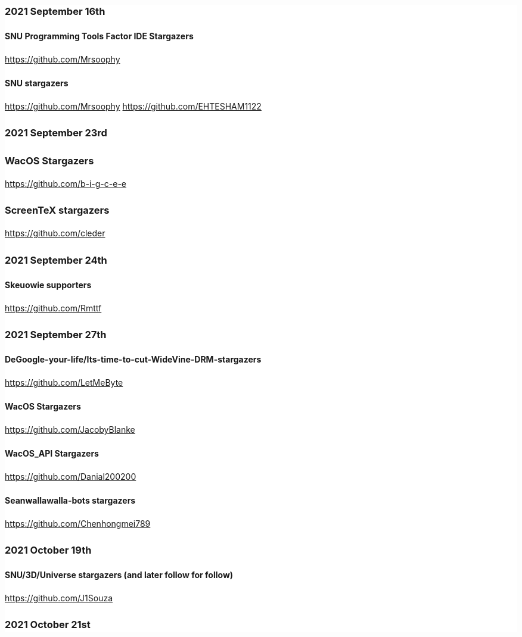 ### 2021 September 16th

#### SNU Programming Tools Factor IDE Stargazers

https://github.com/Mrsoophy

#### SNU stargazers

https://github.com/Mrsoophy
https://github.com/EHTESHAM1122

### 2021 September 23rd

### WacOS Stargazers

https://github.com/b-i-g-c-e-e

### ScreenTeX stargazers

https://github.com/cleder

### 2021 September 24th

#### Skeuowie supporters

https://github.com/Rmttf

### 2021 September 27th

#### DeGoogle-your-life/Its-time-to-cut-WideVine-DRM-stargazers

https://github.com/LetMeByte

#### WacOS Stargazers

https://github.com/JacobyBlanke

#### WacOS_API Stargazers

https://github.com/Danial200200

#### Seanwallawalla-bots stargazers

https://github.com/Chenhongmei789

### 2021 October 19th

#### SNU/3D/Universe stargazers (and later follow for follow)

https://github.com/J1Souza

### 2021 October 21st
